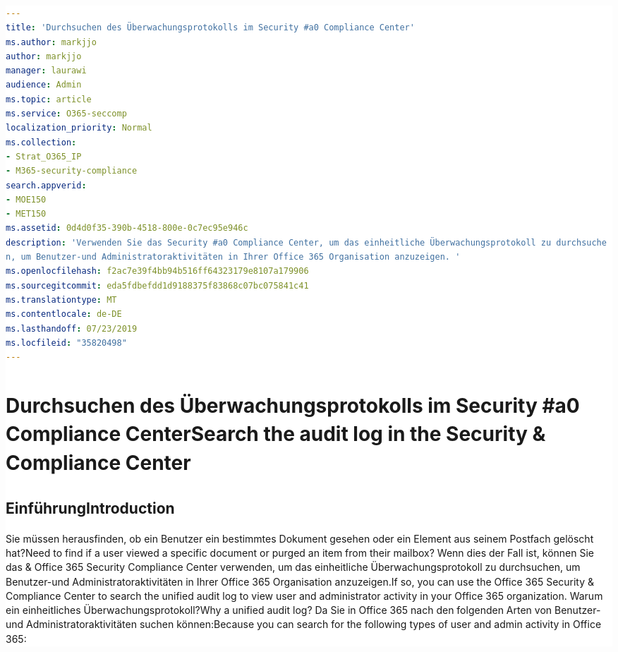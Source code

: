 ```yaml
---
title: 'Durchsuchen des Überwachungsprotokolls im Security #a0 Compliance Center'
ms.author: markjjo
author: markjjo
manager: laurawi
audience: Admin
ms.topic: article
ms.service: O365-seccomp
localization_priority: Normal
ms.collection:
- Strat_O365_IP
- M365-security-compliance
search.appverid:
- MOE150
- MET150
ms.assetid: 0d4d0f35-390b-4518-800e-0c7ec95e946c
description: 'Verwenden Sie das Security #a0 Compliance Center, um das einheitliche Überwachungsprotokoll zu durchsuchen, um Benutzer-und Administratoraktivitäten in Ihrer Office 365 Organisation anzuzeigen. '
ms.openlocfilehash: f2ac7e39f4bb94b516ff64323179e8107a179906
ms.sourcegitcommit: eda5fdbefdd1d9188375f83868c07bc075841c41
ms.translationtype: MT
ms.contentlocale: de-DE
ms.lasthandoff: 07/23/2019
ms.locfileid: "35820498"
---
```

# <a name="search-the-audit-log-in-the-security--compliance-center"></a><span data-ttu-id="7c3db-103">Durchsuchen des Überwachungsprotokolls im Security #a0 Compliance Center</span><span class="sxs-lookup"><span data-stu-id="7c3db-103">Search the audit log in the Security & Compliance Center</span></span>

## <a name="introduction"></a><span data-ttu-id="7c3db-104">Einführung</span><span class="sxs-lookup"><span data-stu-id="7c3db-104">Introduction</span></span>

<span data-ttu-id="7c3db-105">Sie müssen herausfinden, ob ein Benutzer ein bestimmtes Dokument gesehen oder ein Element aus seinem Postfach gelöscht hat?</span><span class="sxs-lookup"><span data-stu-id="7c3db-105">Need to find if a user viewed a specific document or purged an item from their mailbox?</span></span> <span data-ttu-id="7c3db-106">Wenn dies der Fall ist, können Sie das &amp; Office 365 Security Compliance Center verwenden, um das einheitliche Überwachungsprotokoll zu durchsuchen, um Benutzer-und Administratoraktivitäten in Ihrer Office 365 Organisation anzuzeigen.</span><span class="sxs-lookup"><span data-stu-id="7c3db-106">If so, you can use the Office 365 Security &amp; Compliance Center to search the unified audit log to view user and administrator activity in your Office 365 organization.</span></span> <span data-ttu-id="7c3db-107">Warum ein einheitliches Überwachungsprotokoll?</span><span class="sxs-lookup"><span data-stu-id="7c3db-107">Why a unified audit log?</span></span> <span data-ttu-id="7c3db-108">Da Sie in Office 365 nach den folgenden Arten von Benutzer-und Administratoraktivitäten suchen können:</span><span class="sxs-lookup"><span data-stu-id="7c3db-108">Because you can search for the following types of user and admin activity in Office 365:</span></span>
  